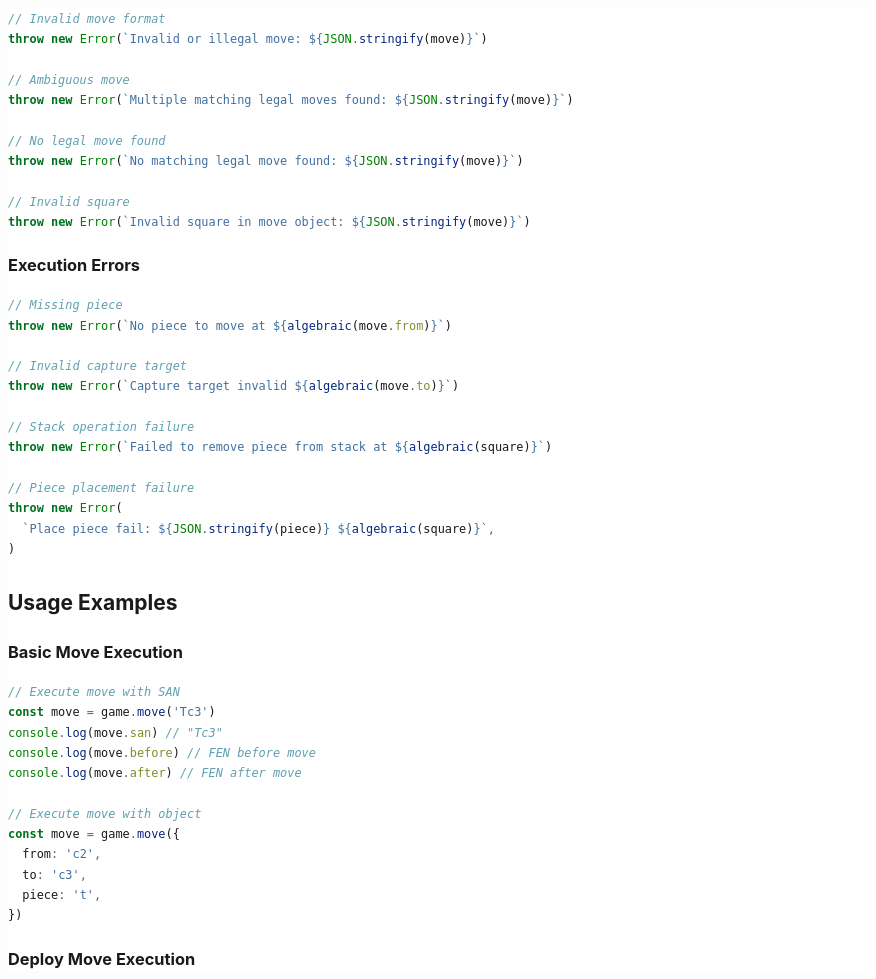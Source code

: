 ```typescript
// Invalid move format
throw new Error(`Invalid or illegal move: ${JSON.stringify(move)}`)

// Ambiguous move
throw new Error(`Multiple matching legal moves found: ${JSON.stringify(move)}`)

// No legal move found
throw new Error(`No matching legal move found: ${JSON.stringify(move)}`)

// Invalid square
throw new Error(`Invalid square in move object: ${JSON.stringify(move)}`)
```

### Execution Errors

```typescript
// Missing piece
throw new Error(`No piece to move at ${algebraic(move.from)}`)

// Invalid capture target
throw new Error(`Capture target invalid ${algebraic(move.to)}`)

// Stack operation failure
throw new Error(`Failed to remove piece from stack at ${algebraic(square)}`)

// Piece placement failure
throw new Error(
  `Place piece fail: ${JSON.stringify(piece)} ${algebraic(square)}`,
)
```

## Usage Examples

### Basic Move Execution

```typescript
// Execute move with SAN
const move = game.move('Tc3')
console.log(move.san) // "Tc3"
console.log(move.before) // FEN before move
console.log(move.after) // FEN after move

// Execute move with object
const move = game.move({
  from: 'c2',
  to: 'c3',
  piece: 't',
})
```

### Deploy Move Execution

